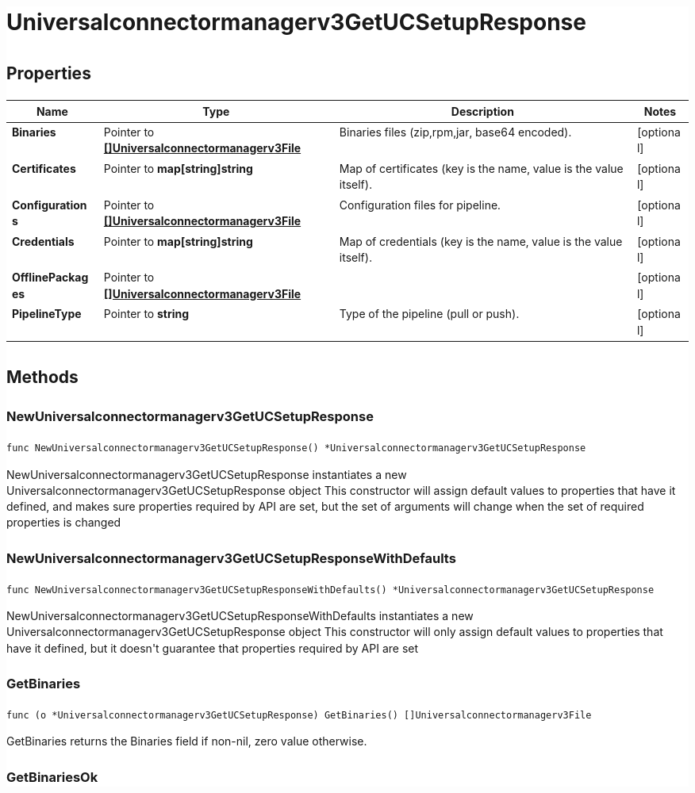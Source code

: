# Universalconnectormanagerv3GetUCSetupResponse

## Properties

Name | Type | Description | Notes
------------ | ------------- | ------------- | -------------
**Binaries** | Pointer to [**[]Universalconnectormanagerv3File**](Universalconnectormanagerv3File.md) | Binaries files (zip,rpm,jar, base64 encoded). | [optional] 
**Certificates** | Pointer to **map[string]string** | Map of certificates (key is the name, value is the value itself). | [optional] 
**Configurations** | Pointer to [**[]Universalconnectormanagerv3File**](Universalconnectormanagerv3File.md) | Configuration files for pipeline. | [optional] 
**Credentials** | Pointer to **map[string]string** | Map of credentials (key is the name, value is the value itself). | [optional] 
**OfflinePackages** | Pointer to [**[]Universalconnectormanagerv3File**](Universalconnectormanagerv3File.md) |  | [optional] 
**PipelineType** | Pointer to **string** | Type of the pipeline (pull or push). | [optional] 

## Methods

### NewUniversalconnectormanagerv3GetUCSetupResponse

`func NewUniversalconnectormanagerv3GetUCSetupResponse() *Universalconnectormanagerv3GetUCSetupResponse`

NewUniversalconnectormanagerv3GetUCSetupResponse instantiates a new Universalconnectormanagerv3GetUCSetupResponse object
This constructor will assign default values to properties that have it defined,
and makes sure properties required by API are set, but the set of arguments
will change when the set of required properties is changed

### NewUniversalconnectormanagerv3GetUCSetupResponseWithDefaults

`func NewUniversalconnectormanagerv3GetUCSetupResponseWithDefaults() *Universalconnectormanagerv3GetUCSetupResponse`

NewUniversalconnectormanagerv3GetUCSetupResponseWithDefaults instantiates a new Universalconnectormanagerv3GetUCSetupResponse object
This constructor will only assign default values to properties that have it defined,
but it doesn't guarantee that properties required by API are set

### GetBinaries

`func (o *Universalconnectormanagerv3GetUCSetupResponse) GetBinaries() []Universalconnectormanagerv3File`

GetBinaries returns the Binaries field if non-nil, zero value otherwise.

### GetBinariesOk
